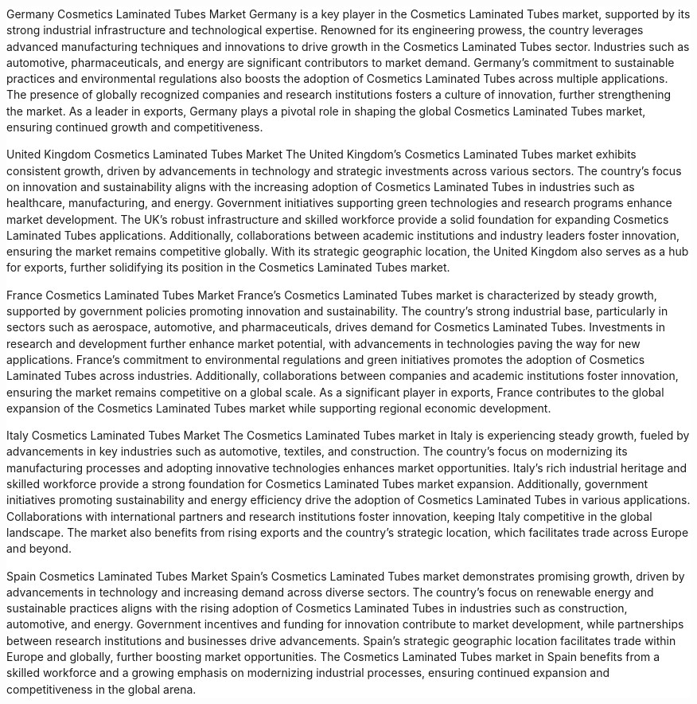 Germany Cosmetics Laminated Tubes Market
Germany is a key player in the Cosmetics Laminated Tubes market, supported by its strong industrial infrastructure and technological expertise. Renowned for its engineering prowess, the country leverages advanced manufacturing techniques and innovations to drive growth in the Cosmetics Laminated Tubes sector. Industries such as automotive, pharmaceuticals, and energy are significant contributors to market demand. Germany’s commitment to sustainable practices and environmental regulations also boosts the adoption of Cosmetics Laminated Tubes across multiple applications. The presence of globally recognized companies and research institutions fosters a culture of innovation, further strengthening the market. As a leader in exports, Germany plays a pivotal role in shaping the global Cosmetics Laminated Tubes market, ensuring continued growth and competitiveness.

United Kingdom Cosmetics Laminated Tubes Market
The United Kingdom’s Cosmetics Laminated Tubes market exhibits consistent growth, driven by advancements in technology and strategic investments across various sectors. The country’s focus on innovation and sustainability aligns with the increasing adoption of Cosmetics Laminated Tubes in industries such as healthcare, manufacturing, and energy. Government initiatives supporting green technologies and research programs enhance market development. The UK’s robust infrastructure and skilled workforce provide a solid foundation for expanding Cosmetics Laminated Tubes applications. Additionally, collaborations between academic institutions and industry leaders foster innovation, ensuring the market remains competitive globally. With its strategic geographic location, the United Kingdom also serves as a hub for exports, further solidifying its position in the Cosmetics Laminated Tubes market.

France Cosmetics Laminated Tubes Market
France’s Cosmetics Laminated Tubes market is characterized by steady growth, supported by government policies promoting innovation and sustainability. The country’s strong industrial base, particularly in sectors such as aerospace, automotive, and pharmaceuticals, drives demand for Cosmetics Laminated Tubes. Investments in research and development further enhance market potential, with advancements in technologies paving the way for new applications. France’s commitment to environmental regulations and green initiatives promotes the adoption of Cosmetics Laminated Tubes across industries. Additionally, collaborations between companies and academic institutions foster innovation, ensuring the market remains competitive on a global scale. As a significant player in exports, France contributes to the global expansion of the Cosmetics Laminated Tubes market while supporting regional economic development.

Italy Cosmetics Laminated Tubes Market
The Cosmetics Laminated Tubes market in Italy is experiencing steady growth, fueled by advancements in key industries such as automotive, textiles, and construction. The country’s focus on modernizing its manufacturing processes and adopting innovative technologies enhances market opportunities. Italy’s rich industrial heritage and skilled workforce provide a strong foundation for Cosmetics Laminated Tubes market expansion. Additionally, government initiatives promoting sustainability and energy efficiency drive the adoption of Cosmetics Laminated Tubes in various applications. Collaborations with international partners and research institutions foster innovation, keeping Italy competitive in the global landscape. The market also benefits from rising exports and the country’s strategic location, which facilitates trade across Europe and beyond.

Spain Cosmetics Laminated Tubes Market
Spain’s Cosmetics Laminated Tubes market demonstrates promising growth, driven by advancements in technology and increasing demand across diverse sectors. The country’s focus on renewable energy and sustainable practices aligns with the rising adoption of Cosmetics Laminated Tubes in industries such as construction, automotive, and energy. Government incentives and funding for innovation contribute to market development, while partnerships between research institutions and businesses drive advancements. Spain’s strategic geographic location facilitates trade within Europe and globally, further boosting market opportunities. The Cosmetics Laminated Tubes market in Spain benefits from a skilled workforce and a growing emphasis on modernizing industrial processes, ensuring continued expansion and competitiveness in the global arena.
